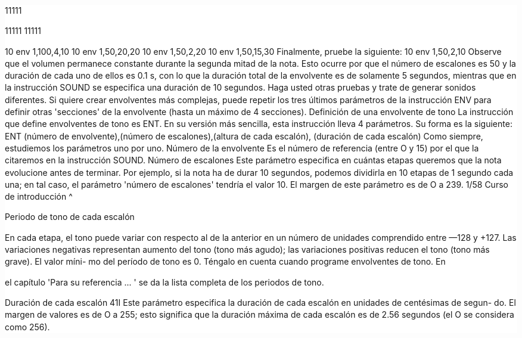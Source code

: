 








   

 

    
11111

 
11111 11111
   
10 env 1,100,4,10 10 env 1,50,20,20 10 env 1,50,2,20 10 env 1,50,15,30
Finalmente, pruebe la siguiente:
10 env 1,50,2,10
Observe que el volumen permanece constante durante la segunda mitad de la nota. Esto ocurre por que el número de escalones es 50 y la duración de cada uno de ellos es 0.1 s, con lo que la duración total de la envolvente es de solamente 5 segundos, mientras que en la instrucción SOUND se especifica una duración de 10 segundos.
Haga usted otras pruebas y trate de generar sonidos diferentes.
Si quiere crear envolventes más complejas, puede repetir los tres últimos parámetros de la instrucción ENV para definir otras 'secciones' de la envolvente (hasta un máximo de 4 secciones).
Definición de una envolvente de tono
La instrucción que define envolventes de tono es ENT. En su versión más sencilla, esta instrucción lleva 4 parámetros. Su forma es la siguiente:
ENT (número de envolvente),(número de escalones),(altura de cada escalón), (duración de cada escalón)
Como siempre, estudiemos los parámetros uno por uno.
Número de la envolvente
Es el número de referencia (entre O y 15) por el que la citaremos en la instrucción SOUND.
Número de escalones
Este parámetro especifica en cuántas etapas queremos que la nota evolucione antes de terminar. Por ejemplo, si la nota ha de durar 10 segundos, podemos dividirla en 10 etapas de 1 segundo cada una; en tal caso, el parámetro 'número de escalones' tendría el valor 10.
El margen de este parámetro es de O a 239.
1/58	Curso de introducción
^



Periodo de tono de cada escalón

En cada etapa, el tono puede variar con respecto al de la anterior en un número de unidades comprendido entre —128 y +127. Las variaciones negativas representan aumento del tono
(tono más agudo); las variaciones positivas reducen el tono (tono más grave). El valor míni-
mo del período de tono es 0. Téngalo en cuenta cuando programe envolventes de tono. En

el capítulo 'Para su referencia ... ' se da la lista completa de los periodos de tono.

Duración de cada escalón
41I
Este parámetro especifica la duración de cada escalón en unidades de centésimas de segun-
do. El margen de valores es de O a 255; esto significa que la duración máxima de cada escalón es de 2.56 segundos (el O se considera como 256).
